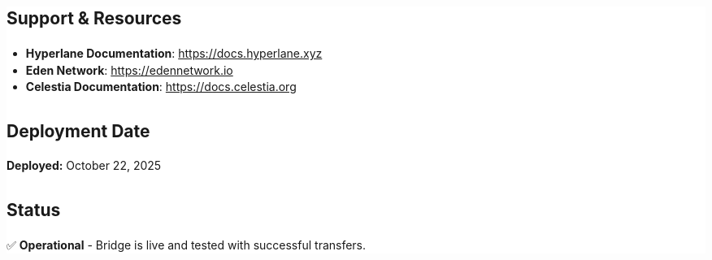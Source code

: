 ## Support & Resources

- **Hyperlane Documentation**: https://docs.hyperlane.xyz
- **Eden Network**: https://edennetwork.io
- **Celestia Documentation**: https://docs.celestia.org

## Deployment Date

**Deployed:** October 22, 2025

## Status

✅ **Operational** - Bridge is live and tested with successful transfers.
